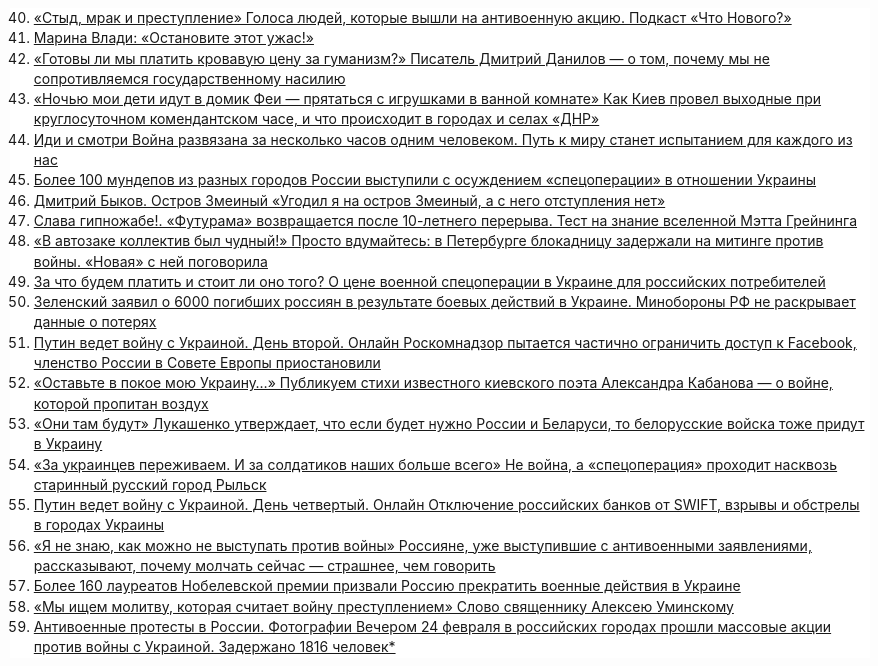 40. [«Стыд, мрак и преступление» Голоса людей, которые вышли на антивоенную акцию. Подкаст «Что Нового?»](https://web.archive.org/web/20220225094329/https://novayagazeta.ru/articles/2022/02/25/styd-mrak-i-prestuplenie)
41. [Марина Влади: «Остановите этот ужас!»](https://web.archive.org/web/20220228185054/https://novayagazeta.ru/articles/2022/02/28/marina-vladi-ostanovite-etot-uzhas)
42. [«Готовы ли мы платить кровавую цену за гуманизм?» Писатель Дмитрий Данилов — о том, почему мы не сопротивляемся государственному насилию](https://web.archive.org/web/20220301193220/https://novayagazeta.ru/articles/2022/03/01/gotovy-li-my-platit-krovavuiu-tsenu-za-gumanizm)
43. [«Ночью мои дети идут в домик Феи — прятаться с игрушками в ванной комнате» Как Киев провел выходные при круглосуточном комендантском часе, и что происходит в городах и селах «ДНР»](https://web.archive.org/web/20220228055701/https://novayagazeta.ru/articles/2022/02/28/nochiu-moi-deti-idut-v-domik-fei-priatatsia-s-igrushkami-v-vannoi-komnate)
44. [Иди и смотри Война развязана за несколько часов одним человеком. Путь к миру станет испытанием для каждого из нас](https://web.archive.org/web/20220224154642/https://novayagazeta.ru/articles/2022/02/24/idi-i-smotri)
45. [Более 100 мундепов из разных городов России выступили с осуждением «спецоперации» в отношении Украины](https://web.archive.org/web/20220224103204/https://novayagazeta.ru/articles/2022/02/24/bolee-100-mundepov-iz-raznykh-gorodov-rossii-vystupili-s-osuzhdeniem-spetsoperatsii-v-otnoshenii-ukrainy-news)
46. [Дмитрий Быков. Остров Змеиный «Угодил я на остров Змеиный, а с него отступления нет»](https://web.archive.org/web/20220226133355/https://novayagazeta.ru/articles/2022/02/26/dmitrii-bykov-ostrov-zmeinyi)
47. [Слава гипножабе!. «Футурама» возвращается после 10-летнего перерыва. Тест на знание вселенной Мэтта Грейнинга](https://web.archive.org/web/20220219142519/https://novayagazeta.ru/articles/2022/02/19/slava-gipnozhabe/result/aab3238922bcc25a6f606eb525ffdc56)
48. [«В автозаке коллектив был чудный!» Просто вдумайтесь: в Петербурге блокадницу задержали на митинге против войны. «Новая» с ней поговорила](https://web.archive.org/web/20220227155931/https://novayagazeta.ru/articles/2022/02/27/v-avtozake-kollektiv-byl-chudnyi)
49. [За что будем платить и стоит ли оно того? О цене военной спецоперации в Украине для российских потребителей](https://web.archive.org/web/20220228204633/https://novayagazeta.ru/articles/2022/02/28/za-chto-budem-platit-i-stoit-li-ono-togo)
50. [Зеленский заявил о 6000 погибших россиян в результате боевых действий в Украине. Минобороны РФ не раскрывает данные о потерях](https://web.archive.org/web/20220302135041/https://novayagazeta.ru/articles/2022/03/02/zelenskii-zaiavil-o-6000-pogibshikh-rossiian-v-rezultate-boevykh-deistvii-v-ukraine-minoborony-rf-ne-raskryvaet-dannye-o-poteriakh-news)
51. [Путин ведет войну с Украиной. День второй. Онлайн Роскомнадзор пытается частично ограничить доступ к Facebook, членство России в Совете Европы приостановили](https://web.archive.org/web/20220225025659/https://novayagazeta.ru/articles/2022/02/25/putin-nachal-voinu-s-ukrainoi-den-vtoroi-onlain)
52. [«Оставьте в покое мою Украину…» Публикуем стихи известного киевского поэта Александра Кабанова — о войне, которой пропитан воздух](https://web.archive.org/web/20220227160202/https://novayagazeta.ru/articles/2022/02/27/ostavte-v-pokoe-moiu-ukrainu)
53. [«Они там будут» Лукашенко утверждает, что если будет нужно России и Беларуси, то белорусские войска тоже придут в Украину](https://web.archive.org/web/20220224171741/https://novayagazeta.ru/articles/2022/02/24/oni-tam-budut)
54. [«За украинцев переживаем. И за солдатиков наших больше всего» Не война, а «спецоперация» проходит насквозь старинный русский город Рыльск](https://web.archive.org/web/20220227170536/https://novayagazeta.ru/articles/2022/02/27/za-ukraintsev-perezhivaem-i-za-soldatikov-nashikh-bolshe-vsego)
55. [Путин ведет войну с Украиной. День четвертый. Онлайн Отключение российских банков от SWIFT, взрывы и обстрелы в городах Украины](https://web.archive.org/web/20220227032255/https://novayagazeta.ru/articles/2022/02/27/putin-vedet-voinu-s-ukrainoi-den-chetvertyi-onlain)
56. [«Я не знаю, как можно не выступать против войны» Россияне, уже выступившие с антивоенными заявлениями, рассказывают, почему молчать сейчас — страшнее, чем говорить ](https://web.archive.org/web/20220224171859/https://novayagazeta.ru/articles/2022/02/24/ia-ne-znaiu-kak-mozhno-ne-vystupat-protiv-voiny)
57. [Более 160 лауреатов Нобелевской премии призвали Россию прекратить военные действия в Украине](https://web.archive.org/web/20220302024214/https://novayagazeta.ru/articles/2022/03/02/bolee-160-laureatov-nobelevskoi-premii-prizvali-rossiiu-prekratit-voennye-deistviia-v-ukraine-news)
58. [«Мы ищем молитву, которая считает войну преступлением» Слово священнику Алексею Уминскому](https://web.archive.org/web/20220227230518/https://novayagazeta.ru/articles/2022/02/27/my-ishchem-molitvu-kotoraia-schitaet-voinu-prestupleniem)
59. [Антивоенные протесты в России. Фотографии Вечером 24 февраля в российских городах прошли массовые акции против войны с Украиной. Задержано 1816 человек*](https://web.archive.org/web/20220225084242/https://novayagazeta.ru/articles/2022/02/25/antivoennye-protesty-v-rossii-fotografii)